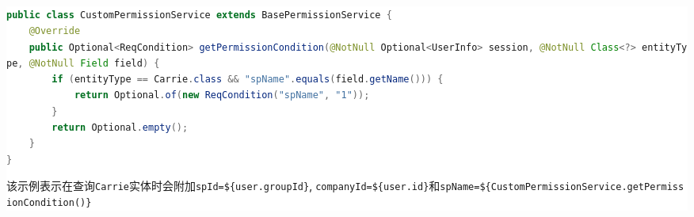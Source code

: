 ```java
public class CustomPermissionService extends BasePermissionService {
    @Override
    public Optional<ReqCondition> getPermissionCondition(@NotNull Optional<UserInfo> session, @NotNull Class<?> entityType, @NotNull Field field) {
        if (entityType == Carrie.class && "spName".equals(field.getName())) {
            return Optional.of(new ReqCondition("spName", "1"));
        }
        return Optional.empty();
    }
}
```
该示例表示在查询`Carrie`实体时会附加`spId=${user.groupId}`, `companyId=${user.id}`和`spName=${CustomPermissionService.getPermissionCondition()}`
